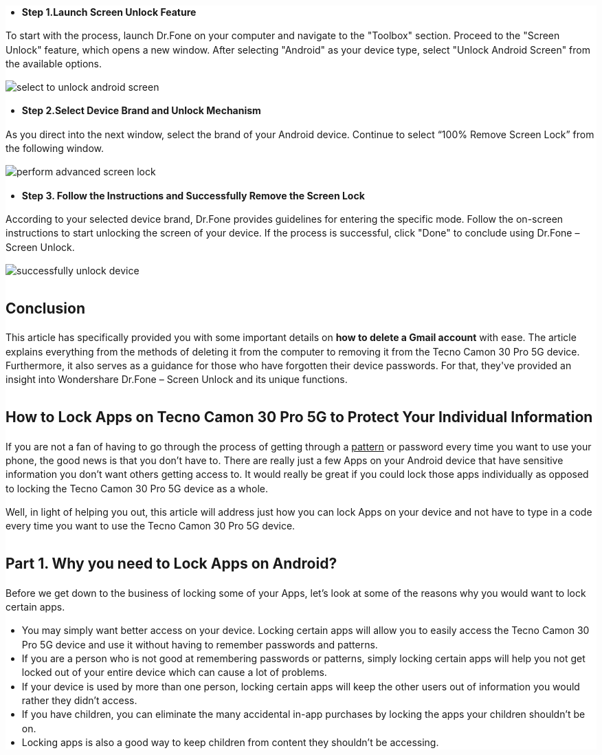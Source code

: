 - **Step 1.Launch Screen Unlock Feature**

To start with the process, launch Dr.Fone on your computer and navigate to the "Toolbox" section. Proceed to the "Screen Unlock" feature, which opens a new window. After selecting "Android" as your device type, select "Unlock Android Screen" from the available options.

![select to unlock android screen](https://images.wondershare.com/drfone/guide/android-screen-unlock-3.png)


- **Step 2.Select Device Brand and Unlock Mechanism**

As you direct into the next window, select the brand of your Android device. Continue to select “100% Remove Screen Lock” from the following window.

![perform advanced screen lock](https://images.wondershare.com/drfone/guide/android-screen-unlock-without-data-loss-6.png)

- **Step 3. Follow the Instructions and Successfully Remove the Screen Lock**

According to your selected device brand, Dr.Fone provides guidelines for entering the specific mode. Follow the on-screen instructions to start unlocking the screen of your device. If the process is successful, click "Done" to conclude using Dr.Fone – Screen Unlock.

![successfully unlock device](https://images.wondershare.com/drfone/guide/screen-unlock-any-android-device-6.png)

## Conclusion

This article has specifically provided you with some important details on **how to delete a Gmail account** with ease. The article explains everything from the methods of deleting it from the computer to removing it from the Tecno Camon 30 Pro 5G device. Furthermore, it also serves as a guidance for those who have forgotten their device passwords. For that, they've provided an insight into Wondershare Dr.Fone – Screen Unlock and its unique functions.

## How to Lock Apps on Tecno Camon 30 Pro 5G to Protect Your Individual Information

If you are not a fan of having to go through the process of getting through a [pattern](https://drfone.wondershare.com/unlock/pattern-lock.html) or password every time you want to use your phone, the good news is that you don’t have to. There are really just a few Apps on your Android device that have sensitive information you don’t want others getting access to. It would really be great if you could lock those apps individually as opposed to locking the Tecno Camon 30 Pro 5G device as a whole.

Well, in light of helping you out, this article will address just how you can lock Apps on your device and not have to type in a code every time you want to use the Tecno Camon 30 Pro 5G device.

## Part 1. Why you need to Lock Apps on Android?

Before we get down to the business of locking some of your Apps, let’s look at some of the reasons why you would want to lock certain apps.

- You may simply want better access on your device. Locking certain apps will allow you to easily access the Tecno Camon 30 Pro 5G device and use it without having to remember passwords and patterns.
- If you are a person who is not good at remembering passwords or patterns, simply locking certain apps will help you not get locked out of your entire device which can cause a lot of problems.
- If your device is used by more than one person, locking certain apps will keep the other users out of information you would rather they didn’t access.
- If you have children, you can eliminate the many accidental in-app purchases by locking the apps your children shouldn’t be on.
- Locking apps is also a good way to keep children from content they shouldn’t be accessing.
